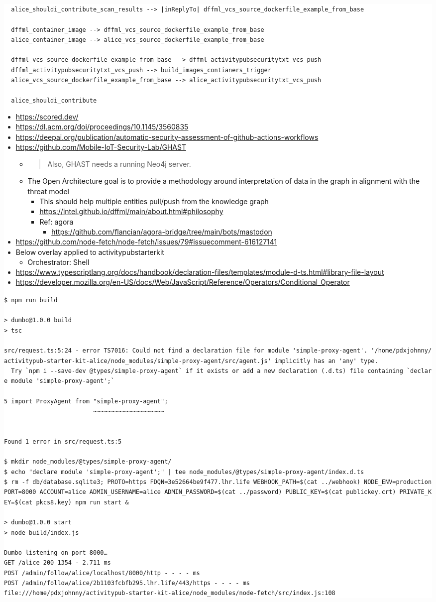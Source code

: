 ```mermaid
  alice_shouldi_contribute_scan_results --> |inReplyTo| dffml_vcs_source_dockerfile_example_from_base

  dffml_container_image --> dffml_vcs_source_dockerfile_example_from_base
  alice_container_image --> alice_vcs_source_dockerfile_example_from_base

  dffml_vcs_source_dockerfile_example_from_base --> dffml_activitypubsecuritytxt_vcs_push
  dffml_activitypubsecuritytxt_vcs_push --> build_images_contianers_trigger
  alice_vcs_source_dockerfile_example_from_base --> alice_activitypubsecuritytxt_vcs_push

  alice_shouldi_contribute
```

- https://scored.dev/
- https://dl.acm.org/doi/proceedings/10.1145/3560835
- https://deepai.org/publication/automatic-security-assessment-of-github-actions-workflows
- https://github.com/Mobile-IoT-Security-Lab/GHAST
  - > Also, GHAST needs a running Neo4j server.
  - The Open Architecture goal is to provide a methodology around interpretation of data in the graph in alignment with the threat model
    - This should help multiple entities pull/push from the knowledge graph
    - https://intel.github.io/dffml/main/about.html#philosophy
    - Ref: agora
      - https://github.com/flancian/agora-bridge/tree/main/bots/mastodon
- https://github.com/node-fetch/node-fetch/issues/79#issuecomment-616127141
- Below overlay applied to activitypubstarterkit
  - Orchestrator: Shell
- https://www.typescriptlang.org/docs/handbook/declaration-files/templates/module-d-ts.html#library-file-layout
- https://developer.mozilla.org/en-US/docs/Web/JavaScript/Reference/Operators/Conditional_Operator

```
$ npm run build

> dumbo@1.0.0 build
> tsc

src/request.ts:5:24 - error TS7016: Could not find a declaration file for module 'simple-proxy-agent'. '/home/pdxjohnny/activitypub-starter-kit-alice/node_modules/simple-proxy-agent/src/agent.js' implicitly has an 'any' type.
  Try `npm i --save-dev @types/simple-proxy-agent` if it exists or add a new declaration (.d.ts) file containing `declare module 'simple-proxy-agent';`

5 import ProxyAgent from "simple-proxy-agent";
                         ~~~~~~~~~~~~~~~~~~~~


Found 1 error in src/request.ts:5

$ mkdir node_modules/@types/simple-proxy-agent/
$ echo "declare module 'simple-proxy-agent';" | tee node_modules/@types/simple-proxy-agent/index.d.ts
$ rm -f db/database.sqlite3; PROTO=https FDQN=3e52664be9f477.lhr.life WEBHOOK_PATH=$(cat ../webhook) NODE_ENV=production PORT=8000 ACCOUNT=alice ADMIN_USERNAME=alice ADMIN_PASSWORD=$(cat ../password) PUBLIC_KEY=$(cat publickey.crt) PRIVATE_KEY=$(cat pkcs8.key) npm run start &

> dumbo@1.0.0 start
> node build/index.js

Dumbo listening on port 8000…
GET /alice 200 1354 - 2.711 ms
POST /admin/follow/alice/localhost/8000/http - - - - ms 
POST /admin/follow/alice/2b1103fcbfb295.lhr.life/443/https - - - - ms
file:///home/pdxjohnny/activitypub-starter-kit-alice/node_modules/node-fetch/src/index.js:108
```
